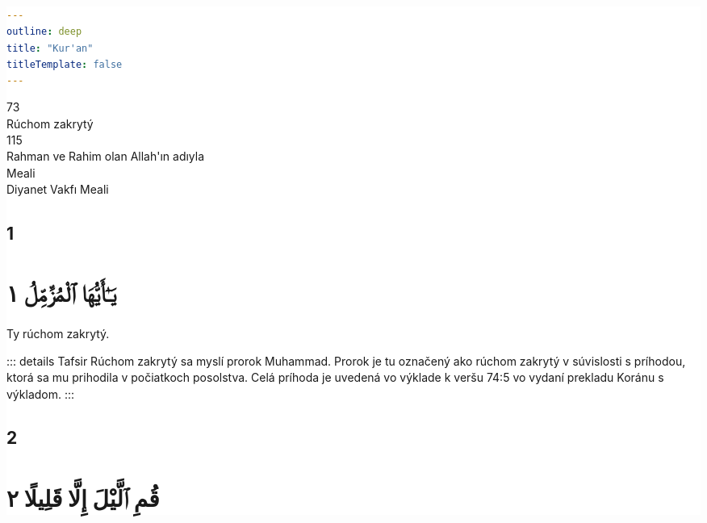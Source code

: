 ```yaml
---
outline: deep
title: "Kur'an"
titleTemplate: false
---
```



<div class="chapter-title-wrapper">
<div class="chapter-title">73</div>
<div class="chapter-title-slovak">Rúchom zakrytý</div>
<div class="chapter-opening">115</div>
<div class="chapter-opening-slovak">Rahman ve Rahim olan Allah'ın adıyla</div>
</div>

<div class="intro2-wrapper">
<div class="chapter-info-wrapper">
<div class="chapter-info-translation">Meali</div>
<div class="chapter-info-name">Diyanet Vakfı Meali</div>
</div>

</div>

## 1


<Badge type="info" text="73:1" class="badge" />
<div>
<div class="main-verse" >

<h1 class="verse-arabic">يَـٰٓأَيُّهَا ٱلْمُزَّمِّلُ ١</h1>
</div>

<p>Ty rúchom zakrytý.</p>
</div>


::: details Tafsir
Rúchom zakrytý sa myslí prorok Muhammad. Prorok je tu označený ako rúchom zakrytý v súvislosti s príhodou, ktorá sa mu prihodila v počiatkoch posolstva. Celá príhoda je uvedená vo výklade k veršu 74:5 vo vydaní prekladu Koránu s výkladom.
:::

<div class="break"></div>

## 2


<Badge type="info" text="73:2" class="badge" />
<div>
<div class="main-verse" >

<h1 class="verse-arabic">قُمِ ٱلَّيْلَ إِلَّا قَلِيلًا ٢</h1>
</div>
